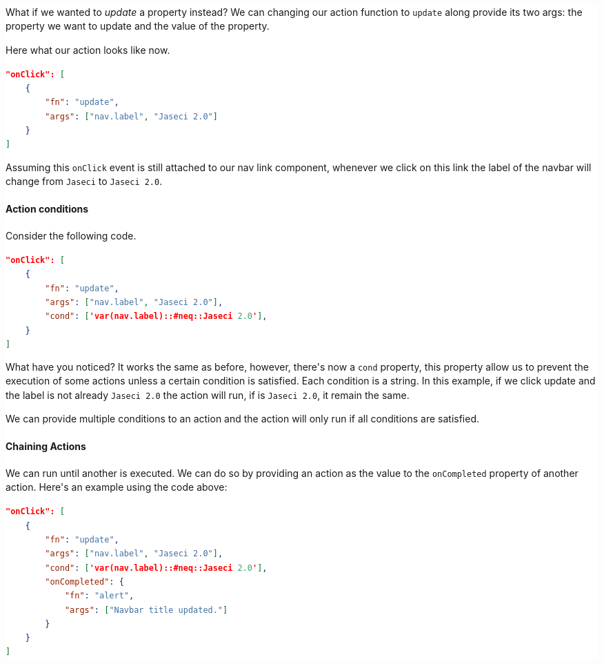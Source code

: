 What if we wanted to _update_ a property instead? We can changing our action function to `update` along provide its two args: the property we want to update and the value of the property.

Here what our action looks like now.

```JSON
"onClick": [
	{
		"fn": "update",
		"args": ["nav.label", "Jaseci 2.0"]
	}
]
```

Assuming this `onClick` event is still attached to our nav link component, whenever we click on this link the label of the navbar will change from `Jaseci` to `Jaseci 2.0`.

#### Action conditions

Consider the following code.

```JSON
"onClick": [
	{
		"fn": "update",
		"args": ["nav.label", "Jaseci 2.0"],
		"cond": ['var(nav.label)::#neq::Jaseci 2.0'],
	}
]
```

What have you noticed? It works the same as before, however, there's now a `cond` property, this property allow us to prevent the execution of some actions unless a certain condition is satisfied. Each condition is a string. In this example, if we click update and the label is not already `Jaseci 2.0` the action will run, if is `Jaseci 2.0`, it remain the same.

We can provide multiple conditions to an action and the action will only run if all conditions are satisfied.

#### Chaining Actions

We can run until another is executed. We can do so by providing an action as the value to the `onCompleted` property of another action. Here's an example using the code above:

```JSON
"onClick": [
	{
		"fn": "update",
		"args": ["nav.label", "Jaseci 2.0"],
		"cond": ['var(nav.label)::#neq::Jaseci 2.0'],
		"onCompleted": {
			"fn": "alert",
			"args": ["Navbar title updated."]
		}
	}
]
```
